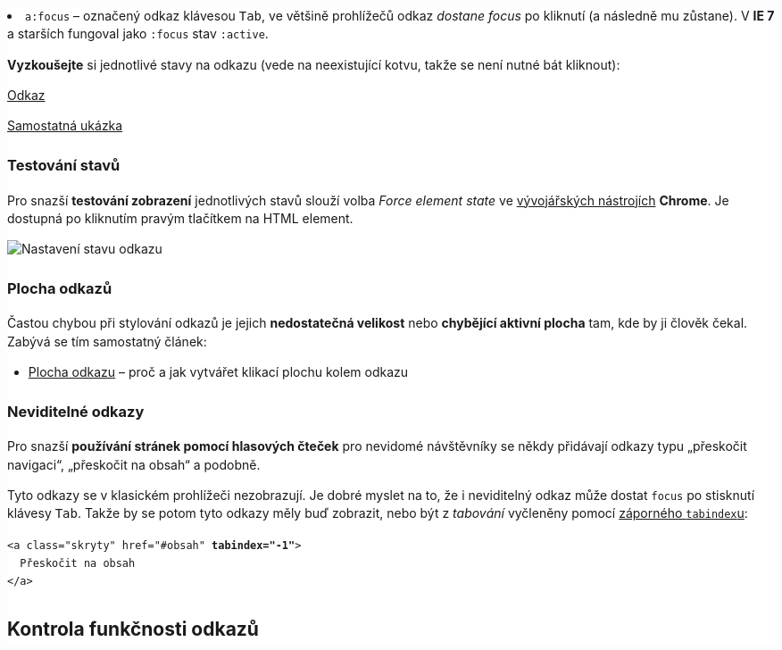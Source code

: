   <li id="focus"><code>a:focus</code> – označený odkaz klávesou <kbd>Tab</kbd>, ve většině prohlížečů odkaz <i>dostane focus</i> po kliknutí (a následně mu zůstane). V  <b>IE 7</b> a starších fungoval jako <code>:focus</code> stav <code>:active</code>.</li>
</ul>

<p><b>Vyzkoušejte</b> si jednotlivé stavy na odkazu (vede na neexistující kotvu, takže se není nutné bát kliknout):</p>

<div class="live no-source"> 
  <p class="test-odkazu">
    <a href="#nikam">Odkaz</a>
  </p>
</div>

<p><a href="https://kod.djpw.cz/vipb">Samostatná ukázka</a></p>

<h3 id="testovani">Testování stavů</h3>

<p>Pro snazší <b>testování zobrazení</b> jednotlivých stavů slouží volba <i>Force element state</i> ve <a href="/vyvojarske-nastroje">vývojářských nástrojích</a> <b>Chrome</b>. Je dostupná po kliknutím pravým tlačítkem na HTML element.</p>

<p><img src="/files/odkaz/el-state.png" alt="Nastavení stavu odkazu" class="border"></p>







<h3 id="plocha">Plocha odkazů</h3>

<p>Častou chybou při stylování odkazů je jejich <b>nedostatečná velikost</b> nebo <b>chybějící aktivní plocha</b> tam, kde by ji člověk čekal. Zabývá se tím samostatný článek:</p>

<div class="internal-content">
  <ul>
    <li><a href="/plocha-odkazu">Plocha odkazu</a> – proč a jak vytvářet klikací plochu kolem odkazu</li>
  </ul>
</div>

<h3 id="neviditelne">Neviditelné odkazy</h3>

<p>Pro snazší <b>používání stránek pomocí hlasových čteček</b> pro nevidomé návštěvníky se někdy přidávají odkazy typu „přeskočit navigaci“, „přeskočit na obsah“ a podobně.</p>

<p>Tyto odkazy se v klasickém prohlížeči nezobrazují. Je dobré myslet na to, že i neviditelný odkaz může dostat <code>focus</code> po stisknutí klávesy <kbd>Tab</kbd>. Takže by se potom tyto odkazy měly buď zobrazit, nebo být z <i>tabování</i> vyčleněny pomocí <a href="/tabindex#zabraneni">záporného <code>tabindex</code>u</a>:</p>

<pre><code>&lt;a class="skryty" href="#obsah" <b>tabindex="-1"</b>>
  Přeskočit na obsah
&lt;/a></code></pre>






<h2 id="funkcnost">Kontrola funkčnosti odkazů</h2>
